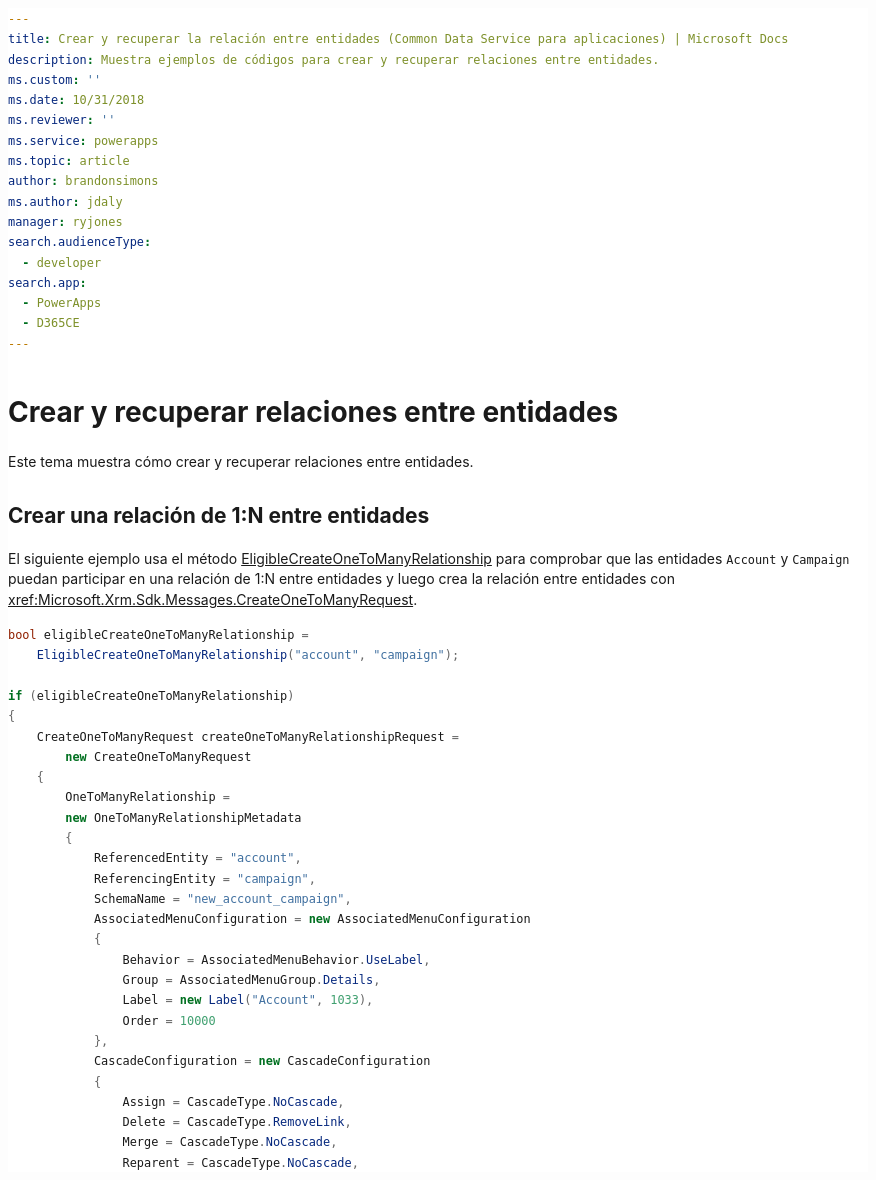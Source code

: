 ```yaml
---
title: Crear y recuperar la relación entre entidades (Common Data Service para aplicaciones) | Microsoft Docs
description: Muestra ejemplos de códigos para crear y recuperar relaciones entre entidades.
ms.custom: ''
ms.date: 10/31/2018
ms.reviewer: ''
ms.service: powerapps
ms.topic: article
author: brandonsimons
ms.author: jdaly
manager: ryjones
search.audienceType:
  - developer
search.app:
  - PowerApps
  - D365CE
---
```

# <a name="create-and-retrieve-entity-relationships"></a>Crear y recuperar relaciones entre entidades



Este tema muestra cómo crear y recuperar relaciones entre entidades.  
  
<a name="BKMK_Create1NEntityRelationship"></a>   
## <a name="create-a-1n-entity-relationship"></a>Crear una relación de 1:N entre entidades  
 El siguiente ejemplo usa el método [EligibleCreateOneToManyRelationship](#eligiblecreateonetomanyrelationship) para comprobar que las entidades `Account` y `Campaign` puedan participar en una relación de 1:N entre entidades y luego crea la relación entre entidades con <xref:Microsoft.Xrm.Sdk.Messages.CreateOneToManyRequest>.  
  
```csharp
bool eligibleCreateOneToManyRelationship =
    EligibleCreateOneToManyRelationship("account", "campaign");

if (eligibleCreateOneToManyRelationship)
{
    CreateOneToManyRequest createOneToManyRelationshipRequest =
        new CreateOneToManyRequest
    {
        OneToManyRelationship =
        new OneToManyRelationshipMetadata
        {
            ReferencedEntity = "account",
            ReferencingEntity = "campaign",
            SchemaName = "new_account_campaign",
            AssociatedMenuConfiguration = new AssociatedMenuConfiguration
            {
                Behavior = AssociatedMenuBehavior.UseLabel,
                Group = AssociatedMenuGroup.Details,
                Label = new Label("Account", 1033),
                Order = 10000
            },
            CascadeConfiguration = new CascadeConfiguration
            {
                Assign = CascadeType.NoCascade,
                Delete = CascadeType.RemoveLink,
                Merge = CascadeType.NoCascade,
                Reparent = CascadeType.NoCascade,
```